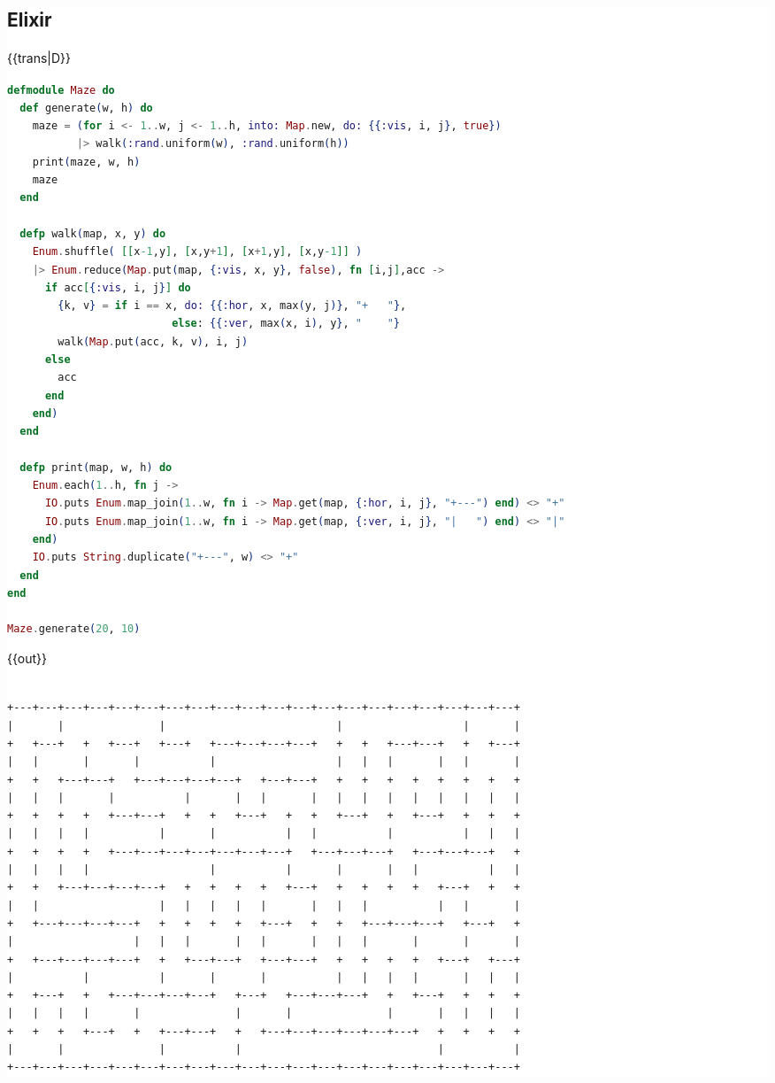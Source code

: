 

## Elixir

{{trans|D}}

```elixir
defmodule Maze do
  def generate(w, h) do
    maze = (for i <- 1..w, j <- 1..h, into: Map.new, do: {{:vis, i, j}, true})
           |> walk(:rand.uniform(w), :rand.uniform(h))
    print(maze, w, h)
    maze
  end

  defp walk(map, x, y) do
    Enum.shuffle( [[x-1,y], [x,y+1], [x+1,y], [x,y-1]] )
    |> Enum.reduce(Map.put(map, {:vis, x, y}, false), fn [i,j],acc ->
      if acc[{:vis, i, j}] do
        {k, v} = if i == x, do: {{:hor, x, max(y, j)}, "+   "},
                          else: {{:ver, max(x, i), y}, "    "}
        walk(Map.put(acc, k, v), i, j)
      else
        acc
      end
    end)
  end

  defp print(map, w, h) do
    Enum.each(1..h, fn j ->
      IO.puts Enum.map_join(1..w, fn i -> Map.get(map, {:hor, i, j}, "+---") end) <> "+"
      IO.puts Enum.map_join(1..w, fn i -> Map.get(map, {:ver, i, j}, "|   ") end) <> "|"
    end)
    IO.puts String.duplicate("+---", w) <> "+"
  end
end

Maze.generate(20, 10)
```


{{out}}

```txt

+---+---+---+---+---+---+---+---+---+---+---+---+---+---+---+---+---+---+---+---+
|       |               |                           |                   |       |
+   +---+   +   +---+   +---+   +---+---+---+---+   +   +   +---+---+   +   +---+
|   |       |       |           |                   |   |   |       |   |       |
+   +   +---+---+   +---+---+---+---+   +---+---+   +   +   +   +   +   +   +   +
|   |   |       |           |       |   |       |   |   |   |   |   |   |   |   |
+   +   +   +   +---+---+   +   +   +---+   +   +   +---+   +   +---+   +   +   +
|   |   |   |           |       |           |   |           |           |   |   |
+   +   +   +   +---+---+---+---+---+---+---+   +---+---+---+   +---+---+---+   +
|   |   |   |                   |           |       |       |   |           |   |
+   +   +---+---+---+---+   +   +   +   +   +---+   +   +   +   +   +---+   +   +
|   |                   |   |   |   |   |       |   |   |           |   |       |
+   +---+---+---+---+   +   +   +   +   +---+   +   +   +---+---+---+   +---+   +
|                   |   |   |       |   |       |   |   |       |       |       |
+   +---+---+---+---+   +   +---+---+   +---+---+   +   +   +   +   +---+   +---+
|           |           |       |       |           |   |   |   |       |   |   |
+   +---+   +   +---+---+---+---+   +---+   +---+---+---+   +   +---+   +   +   +
|   |   |   |       |               |       |               |       |   |   |   |
+   +   +   +---+   +   +---+---+   +   +---+---+---+---+---+---+   +   +   +   +
|       |               |           |                               |           |
+---+---+---+---+---+---+---+---+---+---+---+---+---+---+---+---+---+---+---+---+
```
